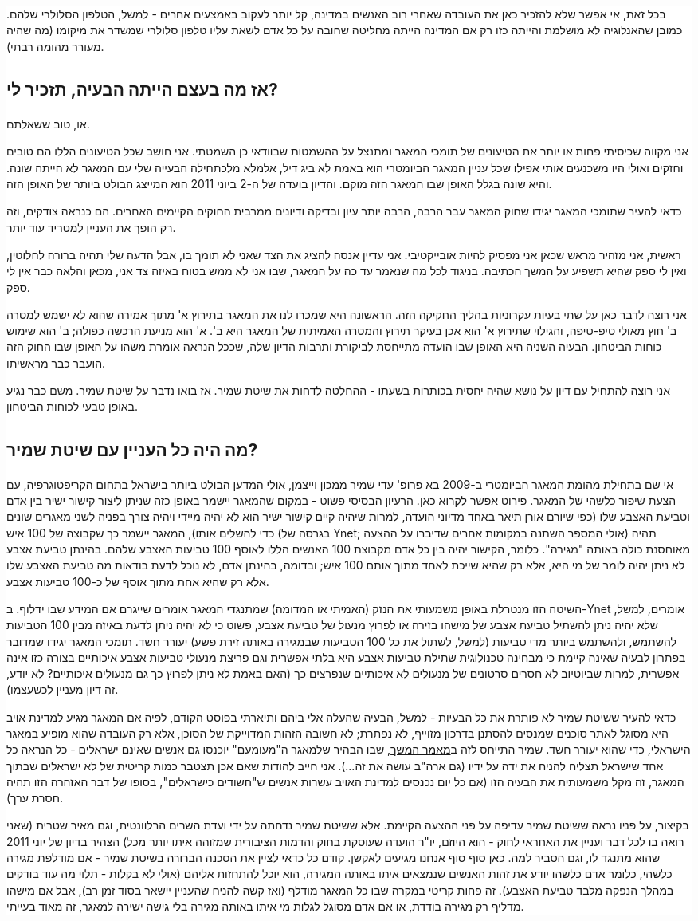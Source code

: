 בכל זאת, אי אפשר שלא להזכיר כאן את העובדה שאחרי רוב האנשים במדינה, קל יותר לעקוב באמצעים אחרים - למשל, הטלפון הסלולרי שלהם. כמובן שהאנלוגיה לא מושלמת והייתה כזו רק אם המדינה הייתה מחליטה שחובה על כל אדם לשאת עליו טלפון סלולרי שמשדר את מיקומו (מה שהיה מעורר מהומה רבתי).
<h2>אז מה בעצם הייתה הבעיה, תזכיר לי?</h2>
או, טוב ששאלתם.

אני מקווה שכיסיתי פחות או יותר את הטיעונים של תומכי המאגר ומתנצל על ההשמטות שבוודאי כן השמטתי. אני חושב שכל הטיעונים הללו הם טובים וחזקים ואולי היו משכנעים אותי אפילו שכל עניין המאגר הביומטרי הוא באמת לא ביג דיל, אלמלא מלכתחילה הבעייה שלי עם המאגר לא הייתה שונה. והיא שונה בגלל האופן שבו המאגר הזה מוקם. והדיון בועדה של ה-2 ביוני 2011 הוא המייצג הבולט ביותר של האופן הזה.

כדאי להעיר שתומכי המאגר יגידו שחוק המאגר עבר הרבה, הרבה יותר עיון ובדיקה ודיונים ממרבית החוקים הקיימים האחרים. הם כנראה צודקים, וזה רק הופך את העניין למטריד עוד יותר.

ראשית, אני מזהיר מראש שכאן אני מפסיק להיות אובייקטיבי. אני עדיין אנסה להציג את הצד שאני לא תומך בו, אבל הדעה שלי תהיה ברורה לחלוטין, ואין לי ספק שהיא תשפיע על המשך הכתיבה. בניגוד לכל מה שנאמר עד כה על המאגר, שבו אני לא ממש בטוח באיזה צד אני, מכאן והלאה כבר אין לי ספק.

אני רוצה לדבר כאן על שתי בעיות עקרוניות בהליך החקיקה הזה. הראשונה היא שמכרו לנו את המאגר בתירוץ א' מתוך אמירה שהוא לא ישמש למטרה ב' חוץ מאולי טיפ-טיפה, והגילוי שתירוץ א' הוא אכן בעיקר תירוץ והמטרה האמיתית של המאגר היא ב'. א' הוא מניעת הרכשה כפולה; ב' הוא שימוש כוחות הביטחון. הבעיה השניה היא האופן שבו הועדה מתייחסת לביקורת ותרבות הדיון שלה, שככל הנראה אומרת משהו על האופן שבו החוק הזה הועבר כבר מראשיתו.

אני רוצה להתחיל עם דיון על נושא שהיה יחסית בכותרות בשעתו - ההחלטה לדחות את שיטת שמיר. אז בואו נדבר על שיטת שמיר. משם כבר נגיע באופן טבעי לכוחות הביטחון.
<h2>מה היה כל העניין עם שיטת שמיר?</h2>
אי שם בתחילת מהומת המאגר הביומטרי ב-2009 בא פרופ' עדי שמיר ממכון וייצמן, אולי המדען הבולט ביותר בישראל בתחום הקריפטוגרפיה, עם הצעת שיפור כלשהי של המאגר. פירוט אפשר לקרוא <a href="http://www.ynet.co.il/articles/0,7340,L-3761566,00.html">כאן</a>. הרעיון הבסיסי פשוט - במקום שהמאגר יישמר באופן כזה שניתן ליצור קישור ישיר בין אדם וטביעת האצבע שלו (כפי שיורם אורן תיאר באחד מדיוני הועדה, למרות שיהיה קיים קישור ישיר הוא לא יהיה מיידי ויהיה צורך בפניה לשני מאגרים שונים כדי להשלים אותו), המאגר יישמר כך שקבוצה של 100 איש (בגרסה של Ynet; אולי המספר השתנה במקומות אחרים שדיברו על ההצעה) תהיה מאוחסנת כולה באותה "מגירה". כלומר, הקישור יהיה בין כל אדם מקבוצת 100 האנשים הללו לאוסף 100 טביעות האצבע שלהם. בהינתן טביעת אצבע לא ניתן יהיה לומר של מי היא, אלא רק שהיא שייכת לאחד מתוך אותם 100 איש; ובדומה, בהינתן אדם, לא נוכל לדעת בודאות מה טביעת האצבע שלו אלא רק שהיא אחת מתוך אוסף של כ-100 טביעות אצבע.

השיטה הזו מנטרלת באופן משמעותי את הנזק (האמיתי או המדומה) שמתנגדי המאגר אומרים שייגרם אם המידע שבו ידלוף. ב-Ynet אומרים, למשל, שלא יהיה ניתן להשתיל טביעת אצבע של מישהו בזירה או לפרוץ מנעול של טביעת אצבע, פשוט כי לא יהיה ניתן לדעת באיזה מבין 100 הטביעות להשתמש, ולהשתמש ביותר מדי טביעות (למשל, לשתול את כל 100 הטביעות שבמגירה באותה זירת פשע) יעורר חשד. תומכי המאגר יגידו שמדובר בפתרון לבעיה שאינה קיימת כי מבחינה טכנולוגית שתילת טביעות אצבע היא בלתי אפשרית וגם פריצת מנעולי טביעות אצבע איכותיים בצורה כזו אינה אפשרית, למרות שביוטיוב לא חסרים סרטונים של מנעולים לא איכותיים שנפרצים כך (האם באמת לא ניתן לפרוץ כך גם מנעולים איכותיים? לא יודע, זה דיון מעניין לכשעצמו).

כדאי להעיר ששיטת שמיר לא פותרת את כל הבעיות - למשל, הבעיה שהעלה אלי ביהם ותיארתי בפוסט הקודם, לפיה אם המאגר מגיע למדינת אויב היא מסוגל לאתר סוכנים שמנסים להסתנן בדרכון מזוייף, לא נפתרת; לא חשובה הזהות המדוייקת של הסוכן, אלא רק העובדה שהוא מופיע במאגר הישראלי, כדי שהוא יעורר חשד. שמיר התייחס לזה ב<a href="http://www.ynet.co.il/articles/0,7340,L-3764288,00.html">מאמר המשך</a>, שבו הבהיר שלמאגר ה"מעומעם" יוכנסו גם אנשים שאינם ישראלים - כל הנראה כל אחד שישראל תצליח להניח את ידה על ידיו (גם ארה"ב עושה את זה...). אני חייב להודות שאם אכן תצטבר כמות קריטית של לא ישראלים שבתוך המאגר, זה מקל משמעותית את הבעיה הזו (אם כל יום נכנסים למדינת האויב עשרות אנשים ש"חשודים כישראלים", בסופו של דבר האזהרה הזו תהיה חסרת ערך).

בקיצור, על פניו נראה ששיטת שמיר עדיפה על פני ההצעה הקיימת. אלא ששיטת שמיר נדחתה על ידי ועדת השרים הרלוונטית, וגם מאיר שטרית (שאני רואה בו לכל דבר ועניין את האחראי לחוק - הוא היוזם, יו"ר הועדה שעוסקת בחוק והדמות הציבורית שמזוהה איתו יותר מכל) הצהיר בדיון של יוני 2011 שהוא מתנגד לו, וגם הסביר למה. כאן סוף סוף אנחנו מגיעים לאקשן. קודם כל כדאי לציין את הסכנה הברורה בשיטת שמיר - אם מודלפת מגירה כלשהי, כלומר אדם כלשהו יודע את זהות האנשים שנמצאים איתו באותה המגירה, הוא יוכל להתחזות אליהם (אולי לא בקלות - תלוי מה עוד בודקים במהלך הנפקה מלבד טביעת האצבע). זה פחות קריטי במקרה שבו כל המאגר מודלף (ואז קשה להניח שהעניין יישאר בסוד זמן רב), אבל אם מישהו מדליף רק מגירה בודדת, או אם אדם מסוגל לגלות מי איתו באותה מגירה בלי גישה ישירה למאגר, זה מאוד בעייתי.
